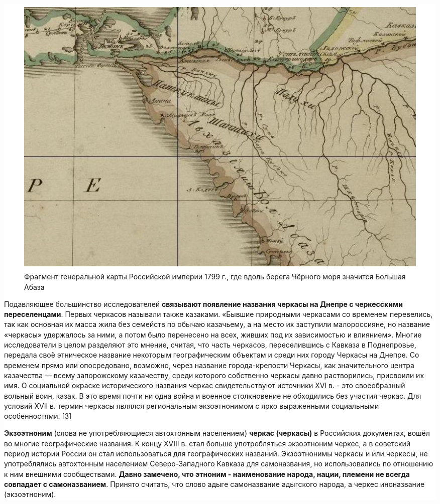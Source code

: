 
<figure>
	<div itemscope itemtype="https://schema.org/ImageObject"><img itemprop="contentUrl" src="/img/toponymy/circassian-part2/Fragment-general-map-Russian-Empire-1799.jpg" title="Фрагмент генеральной карты Российской империи 1799 г." alt="Фрагмент генеральной карты Российской империи 1799 г." width="797" height="529"/><meta itemprop="name" content="Фрагмент генеральной карты Российской империи 1799 г., где вдоль берега Чёрного моря значится Большая Абаза" /><meta itemprop="creditText" content="Заметки географа - Ковешников В.Н." /></div>
<figcaption>Фрагмент генеральной карты Российской империи 1799 г., где вдоль берега Чёрного моря значится Большая Абаза</figcaption>
</figure>

Подавляющее большинство исследователей **связывают появление названия черкасы на Днепре с черкесскими переселенцами**. Первых черкасов называли также казаками. «Бывшие природными черкасами со временем перевелись, так как основная их масса жила без семейств по обычаю казачьему, а на место их заступили малороссияне, но название «черкасы» удержалось за ними, а потом было перенесено на всех, живших под их зависимостью и влиянием». Многие исследователи в целом разделяют это мнение, считая, что часть черкасов, переселившись с Кавказа в Поднепровье, передала своё этническое название некоторым географическим объектам и среди них городу Черкасы на Днепре. Со временем прямо или опосредовано, возможно, через название города-крепости Черкасы, как значительного центра казачества — всему запорожскому казачеству, среди которого собственно черкасы давно растворились, присвоили их имя. О социальной окраске исторического названия черкас свидетельствуют источники XVI в. - это своеобразный вольный воин, казак. В это время почти ни одна война и военное столкновение не обходились без участия черкас. Для условий XVII в. термин черкасы являлся региональным экзоэтнонимом с ярко выраженными социальными особенностями. [3]

**Экзоэтноним** (слова не употребляющиеся автохтонным населением)  **черкас (черкасы)** в Российских документах, вошёл во многие географические названия. К концу ХVIII в. стал больше употребляться экзоэтноним черкес, а в советский период истории России он стал использоваться для географических названий. Экзоэтнонимы черкасы и или черкесы, не употреблялись автохтонным населением Северо-Западного Кавказа для самоназвания, но использовались по отношению к ним внешними сообществами. **Давно замечено, что этноним - наименование народа, нации, племени не всегда совпадает с самоназванием**. Принято считать, что слово адыге самоназвание адыгского народа, а черкес иноназвание (экзоэтноним).
